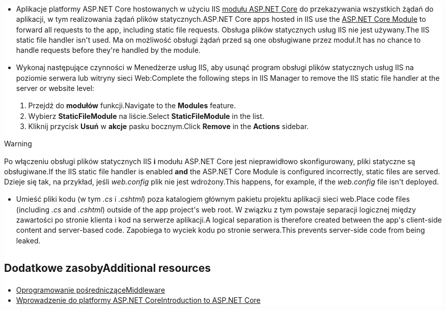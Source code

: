 * <span data-ttu-id="04b93-238">Aplikacje platformy ASP.NET Core hostowanych w użyciu IIS [modułu ASP.NET Core](xref:host-and-deploy/aspnet-core-module) do przekazywania wszystkich żądań do aplikacji, w tym realizowania żądań plików statycznych.</span><span class="sxs-lookup"><span data-stu-id="04b93-238">ASP.NET Core apps hosted in IIS use the [ASP.NET Core Module](xref:host-and-deploy/aspnet-core-module) to forward all requests to the app, including static file requests.</span></span> <span data-ttu-id="04b93-239">Obsługa plików statycznych usług IIS nie jest używany.</span><span class="sxs-lookup"><span data-stu-id="04b93-239">The IIS static file handler isn't used.</span></span> <span data-ttu-id="04b93-240">Ma on możliwość obsługi żądań przed są one obsługiwane przez moduł.</span><span class="sxs-lookup"><span data-stu-id="04b93-240">It has no chance to handle requests before they're handled by the module.</span></span>

* <span data-ttu-id="04b93-241">Wykonaj następujące czynności w Menedżerze usług IIS, aby usunąć program obsługi plików statycznych usług IIS na poziomie serwera lub witryny sieci Web:</span><span class="sxs-lookup"><span data-stu-id="04b93-241">Complete the following steps in IIS Manager to remove the IIS static file handler at the server or website level:</span></span>
    1. <span data-ttu-id="04b93-242">Przejdź do **modułów** funkcji.</span><span class="sxs-lookup"><span data-stu-id="04b93-242">Navigate to the **Modules** feature.</span></span>
    1. <span data-ttu-id="04b93-243">Wybierz **StaticFileModule** na liście.</span><span class="sxs-lookup"><span data-stu-id="04b93-243">Select **StaticFileModule** in the list.</span></span>
    1. <span data-ttu-id="04b93-244">Kliknij przycisk **Usuń** w **akcje** pasku bocznym.</span><span class="sxs-lookup"><span data-stu-id="04b93-244">Click **Remove** in the **Actions** sidebar.</span></span>

> [!WARNING]
> <span data-ttu-id="04b93-245">Po włączeniu obsługi plików statycznych IIS **i** modułu ASP.NET Core jest nieprawidłowo skonfigurowany, pliki statyczne są obsługiwane.</span><span class="sxs-lookup"><span data-stu-id="04b93-245">If the IIS static file handler is enabled **and** the ASP.NET Core Module is configured incorrectly, static files are served.</span></span> <span data-ttu-id="04b93-246">Dzieje się tak, na przykład, jeśli *web.config* plik nie jest wdrożony.</span><span class="sxs-lookup"><span data-stu-id="04b93-246">This happens, for example, if the *web.config* file isn't deployed.</span></span>

* <span data-ttu-id="04b93-247">Umieść pliki kodu (w tym *.cs* i *.cshtml*) poza katalogiem głównym pakietu projektu aplikacji sieci web.</span><span class="sxs-lookup"><span data-stu-id="04b93-247">Place code files (including *.cs* and *.cshtml*) outside of the app project's web root.</span></span> <span data-ttu-id="04b93-248">W związku z tym powstaje separacji logicznej między zawartości po stronie klienta i kod na serwerze aplikacji.</span><span class="sxs-lookup"><span data-stu-id="04b93-248">A logical separation is therefore created between the app's client-side content and server-based code.</span></span> <span data-ttu-id="04b93-249">Zapobiega to wyciek kodu po stronie serwera.</span><span class="sxs-lookup"><span data-stu-id="04b93-249">This prevents server-side code from being leaked.</span></span>

## <a name="additional-resources"></a><span data-ttu-id="04b93-250">Dodatkowe zasoby</span><span class="sxs-lookup"><span data-stu-id="04b93-250">Additional resources</span></span>

* [<span data-ttu-id="04b93-251">Oprogramowanie pośredniczące</span><span class="sxs-lookup"><span data-stu-id="04b93-251">Middleware</span></span>](xref:fundamentals/middleware/index)
* [<span data-ttu-id="04b93-252">Wprowadzenie do platformy ASP.NET Core</span><span class="sxs-lookup"><span data-stu-id="04b93-252">Introduction to ASP.NET Core</span></span>](xref:index)
